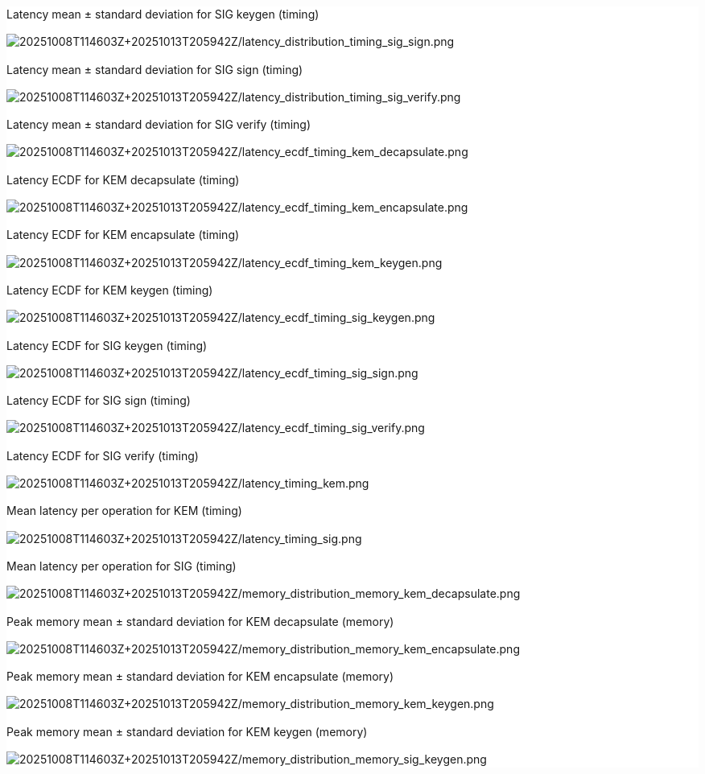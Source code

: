 Latency mean ± standard deviation for SIG keygen (timing)

![20251008T114603Z+20251013T205942Z/latency_distribution_timing_sig_sign.png](20251008T114603Z+20251013T205942Z/latency_distribution_timing_sig_sign.png)

Latency mean ± standard deviation for SIG sign (timing)

![20251008T114603Z+20251013T205942Z/latency_distribution_timing_sig_verify.png](20251008T114603Z+20251013T205942Z/latency_distribution_timing_sig_verify.png)

Latency mean ± standard deviation for SIG verify (timing)

![20251008T114603Z+20251013T205942Z/latency_ecdf_timing_kem_decapsulate.png](20251008T114603Z+20251013T205942Z/latency_ecdf_timing_kem_decapsulate.png)

Latency ECDF for KEM decapsulate (timing)

![20251008T114603Z+20251013T205942Z/latency_ecdf_timing_kem_encapsulate.png](20251008T114603Z+20251013T205942Z/latency_ecdf_timing_kem_encapsulate.png)

Latency ECDF for KEM encapsulate (timing)

![20251008T114603Z+20251013T205942Z/latency_ecdf_timing_kem_keygen.png](20251008T114603Z+20251013T205942Z/latency_ecdf_timing_kem_keygen.png)

Latency ECDF for KEM keygen (timing)

![20251008T114603Z+20251013T205942Z/latency_ecdf_timing_sig_keygen.png](20251008T114603Z+20251013T205942Z/latency_ecdf_timing_sig_keygen.png)

Latency ECDF for SIG keygen (timing)

![20251008T114603Z+20251013T205942Z/latency_ecdf_timing_sig_sign.png](20251008T114603Z+20251013T205942Z/latency_ecdf_timing_sig_sign.png)

Latency ECDF for SIG sign (timing)

![20251008T114603Z+20251013T205942Z/latency_ecdf_timing_sig_verify.png](20251008T114603Z+20251013T205942Z/latency_ecdf_timing_sig_verify.png)

Latency ECDF for SIG verify (timing)

![20251008T114603Z+20251013T205942Z/latency_timing_kem.png](20251008T114603Z+20251013T205942Z/latency_timing_kem.png)

Mean latency per operation for KEM (timing)

![20251008T114603Z+20251013T205942Z/latency_timing_sig.png](20251008T114603Z+20251013T205942Z/latency_timing_sig.png)

Mean latency per operation for SIG (timing)

![20251008T114603Z+20251013T205942Z/memory_distribution_memory_kem_decapsulate.png](20251008T114603Z+20251013T205942Z/memory_distribution_memory_kem_decapsulate.png)

Peak memory mean ± standard deviation for KEM decapsulate (memory)

![20251008T114603Z+20251013T205942Z/memory_distribution_memory_kem_encapsulate.png](20251008T114603Z+20251013T205942Z/memory_distribution_memory_kem_encapsulate.png)

Peak memory mean ± standard deviation for KEM encapsulate (memory)

![20251008T114603Z+20251013T205942Z/memory_distribution_memory_kem_keygen.png](20251008T114603Z+20251013T205942Z/memory_distribution_memory_kem_keygen.png)

Peak memory mean ± standard deviation for KEM keygen (memory)

![20251008T114603Z+20251013T205942Z/memory_distribution_memory_sig_keygen.png](20251008T114603Z+20251013T205942Z/memory_distribution_memory_sig_keygen.png)
